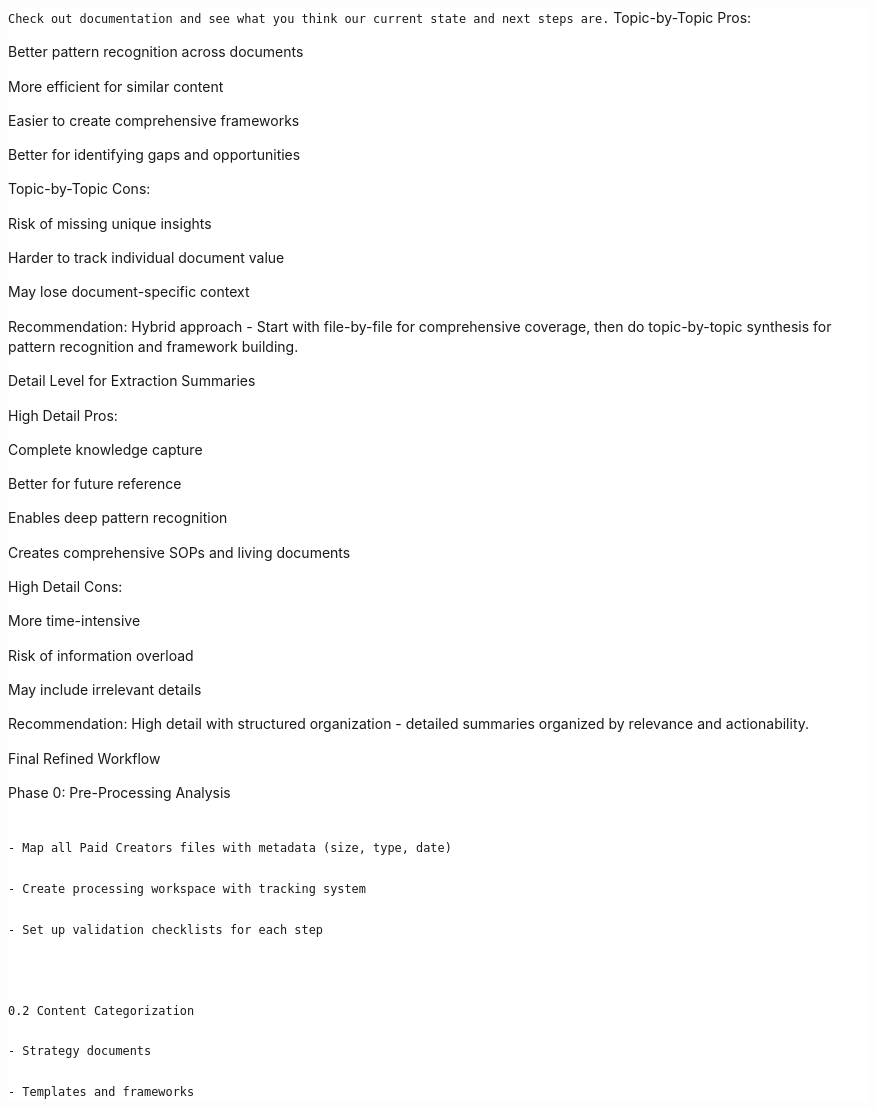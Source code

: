 ```Check out documentation and see what you think our current state and next steps are.```
Topic-by-Topic Pros:

Better pattern recognition across documents

More efficient for similar content

Easier to create comprehensive frameworks

Better for identifying gaps and opportunities

Topic-by-Topic Cons:

Risk of missing unique insights

Harder to track individual document value

May lose document-specific context

Recommendation: Hybrid approach - Start with file-by-file for comprehensive coverage, then do topic-by-topic synthesis for pattern recognition and framework building.

Detail Level for Extraction Summaries

High Detail Pros:

Complete knowledge capture

Better for future reference

Enables deep pattern recognition

Creates comprehensive SOPs and living documents

High Detail Cons:

More time-intensive

Risk of information overload

May include irrelevant details

Recommendation: High detail with structured organization - detailed summaries organized by relevance and actionability.

Final Refined Workflow

Phase 0: Pre-Processing Analysis

```0.1 Content Inventory

- Map all Paid Creators files with metadata (size, type, date)

- Create processing workspace with tracking system

- Set up validation checklists for each step



0.2 Content Categorization

- Strategy documents

- Templates and frameworks
```